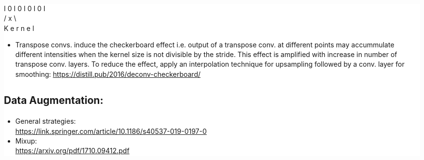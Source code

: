   I  0   I  0   I   0   I  0  I  
              / x \  
           K e r n e l  

* Transpose convs. induce the checkerboard effect i.e. output of a transpose conv. at different points may accummulate different intensities when the kernel size is not divisible by the stride. This effect is amplified with increase in number of transpose conv. layers. To reduce the effect, apply an interpolation technique for upsampling followed by a conv. layer for smoothing: https://distill.pub/2016/deconv-checkerboard/

## Data Augmentation:  
* General strategies:  
https://link.springer.com/article/10.1186/s40537-019-0197-0  
* Mixup:  
https://arxiv.org/pdf/1710.09412.pdf
